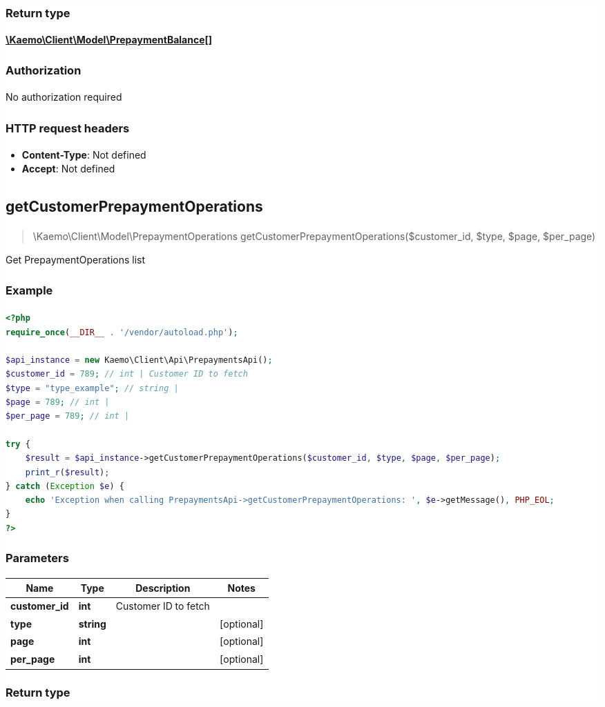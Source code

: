 ### Return type

[**\Kaemo\Client\Model\PrepaymentBalance[]**](#PrepaymentBalance)

### Authorization

No authorization required

### HTTP request headers

 - **Content-Type**: Not defined
 - **Accept**: Not defined

## **getCustomerPrepaymentOperations**
> \Kaemo\Client\Model\PrepaymentOperations getCustomerPrepaymentOperations($customer_id, $type, $page, $per_page)



Get PrepaymentOperations list

### Example
```php
<?php
require_once(__DIR__ . '/vendor/autoload.php');

$api_instance = new Kaemo\Client\Api\PrepaymentsApi();
$customer_id = 789; // int | Customer ID to fetch
$type = "type_example"; // string | 
$page = 789; // int | 
$per_page = 789; // int | 

try {
    $result = $api_instance->getCustomerPrepaymentOperations($customer_id, $type, $page, $per_page);
    print_r($result);
} catch (Exception $e) {
    echo 'Exception when calling PrepaymentsApi->getCustomerPrepaymentOperations: ', $e->getMessage(), PHP_EOL;
}
?>
```

### Parameters

Name | Type | Description  | Notes
------------- | ------------- | ------------- | -------------
 **customer_id** | **int**| Customer ID to fetch |
 **type** | **string**|  | [optional]
 **page** | **int**|  | [optional]
 **per_page** | **int**|  | [optional]

### Return type
